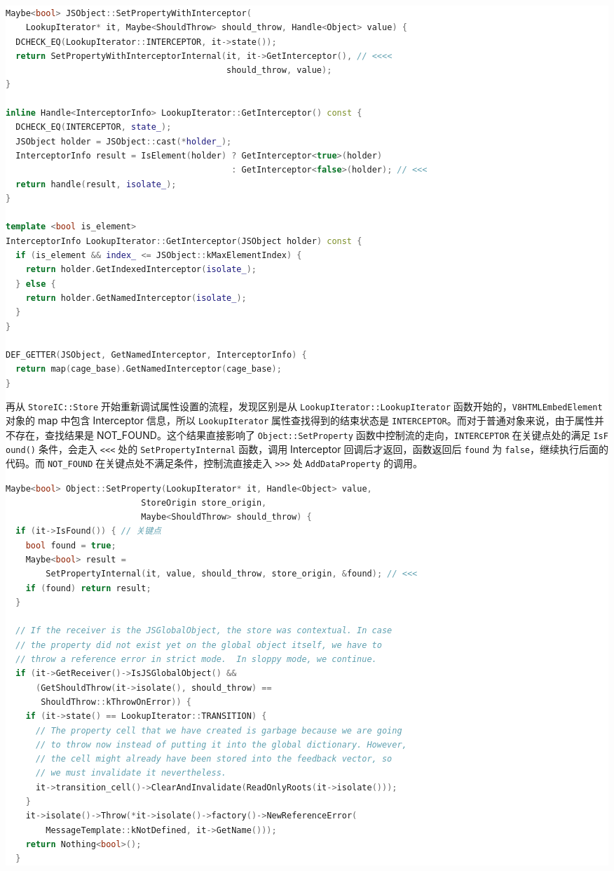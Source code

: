 ```cpp
Maybe<bool> JSObject::SetPropertyWithInterceptor(
    LookupIterator* it, Maybe<ShouldThrow> should_throw, Handle<Object> value) {
  DCHECK_EQ(LookupIterator::INTERCEPTOR, it->state());
  return SetPropertyWithInterceptorInternal(it, it->GetInterceptor(), // <<<<
                                            should_throw, value);
}

inline Handle<InterceptorInfo> LookupIterator::GetInterceptor() const {
  DCHECK_EQ(INTERCEPTOR, state_);
  JSObject holder = JSObject::cast(*holder_);
  InterceptorInfo result = IsElement(holder) ? GetInterceptor<true>(holder)
                                             : GetInterceptor<false>(holder); // <<<
  return handle(result, isolate_);
}

template <bool is_element>
InterceptorInfo LookupIterator::GetInterceptor(JSObject holder) const {
  if (is_element && index_ <= JSObject::kMaxElementIndex) {
    return holder.GetIndexedInterceptor(isolate_);
  } else {
    return holder.GetNamedInterceptor(isolate_);
  }
}

DEF_GETTER(JSObject, GetNamedInterceptor, InterceptorInfo) {
  return map(cage_base).GetNamedInterceptor(cage_base);
}
```

再从 `StoreIC::Store` 开始重新调试属性设置的流程，发现区别是从 `LookupIterator::LookupIterator` 函数开始的，`V8HTMLEmbedElement` 对象的 map 中包含 Interceptor 信息，所以 `LookupIterator` 属性查找得到的结束状态是 `INTERCEPTOR`。而对于普通对象来说，由于属性并不存在，查找结果是 NOT_FOUND。这个结果直接影响了 `Object::SetProperty` 函数中控制流的走向，`INTERCEPTOR` 在关键点处的满足 `IsFound()` 条件，会走入 `<<<` 处的 `SetPropertyInternal` 函数，调用 Interceptor 回调后才返回，函数返回后 `found` 为 `false`，继续执行后面的代码。而 `NOT_FOUND` 在关键点处不满足条件，控制流直接走入 `>>>` 处 `AddDataProperty` 的调用。

```cpp
Maybe<bool> Object::SetProperty(LookupIterator* it, Handle<Object> value,
 						   StoreOrigin store_origin,
 						   Maybe<ShouldThrow> should_throw) {
  if (it->IsFound()) { // 关键点
	bool found = true;
	Maybe<bool> result =
		SetPropertyInternal(it, value, should_throw, store_origin, &found); // <<<
	if (found) return result;
  }

  // If the receiver is the JSGlobalObject, the store was contextual. In case
  // the property did not exist yet on the global object itself, we have to
  // throw a reference error in strict mode.  In sloppy mode, we continue.
  if (it->GetReceiver()->IsJSGlobalObject() &&
	  (GetShouldThrow(it->isolate(), should_throw) ==
	   ShouldThrow::kThrowOnError)) {
	if (it->state() == LookupIterator::TRANSITION) {
	  // The property cell that we have created is garbage because we are going
	  // to throw now instead of putting it into the global dictionary. However,
	  // the cell might already have been stored into the feedback vector, so
	  // we must invalidate it nevertheless.
	  it->transition_cell()->ClearAndInvalidate(ReadOnlyRoots(it->isolate()));
	}
	it->isolate()->Throw(*it->isolate()->factory()->NewReferenceError(
		MessageTemplate::kNotDefined, it->GetName()));
	return Nothing<bool>();
  }

```